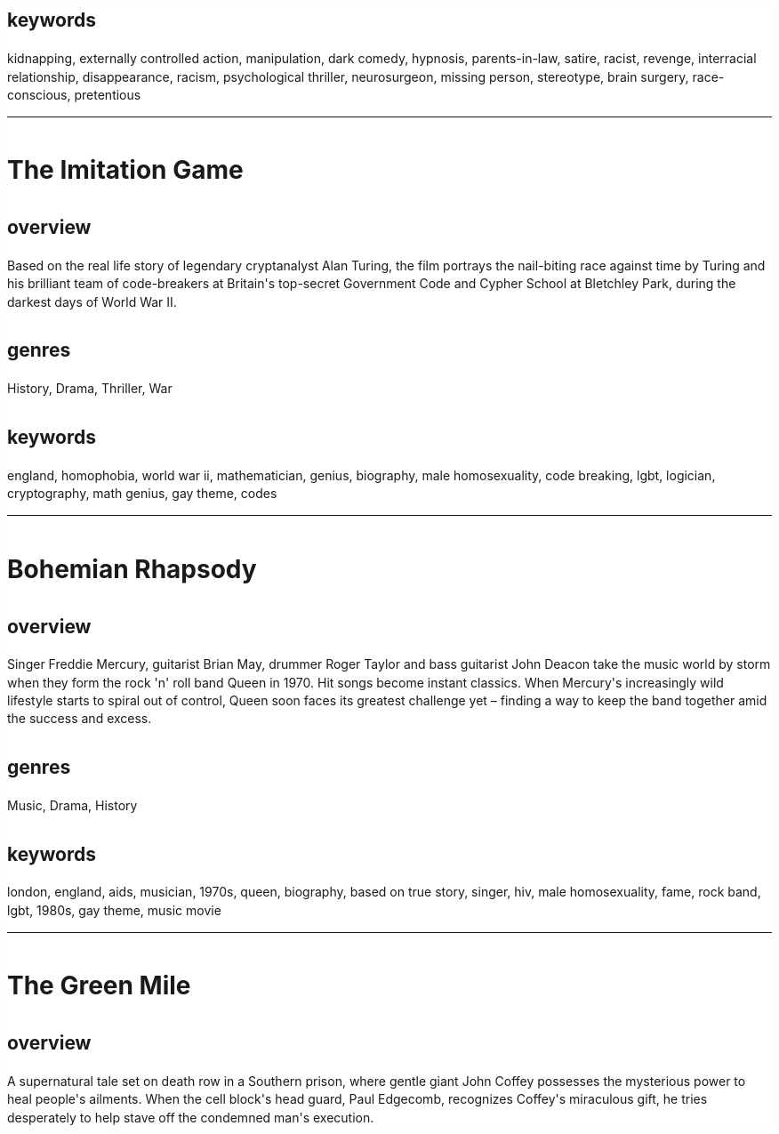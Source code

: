 ## keywords
kidnapping, externally controlled action, manipulation, dark comedy, hypnosis, parents\-in\-law, satire, racist, revenge, interracial relationship, disappearance, racism, psychological thriller, neurosurgeon, missing person, stereotype, brain surgery, race\-conscious, pretentious

---

# The Imitation Game

## overview
Based on the real life story of legendary cryptanalyst Alan Turing, the film portrays the nail\-biting race against time by Turing and his brilliant team of code\-breakers at Britain's top\-secret Government Code and Cypher School at Bletchley Park, during the darkest days of World War II\.

## genres
History, Drama, Thriller, War

## keywords
england, homophobia, world war ii, mathematician, genius, biography, male homosexuality, code breaking, lgbt, logician, cryptography, math genius, gay theme, codes

---

# Bohemian Rhapsody

## overview
Singer Freddie Mercury, guitarist Brian May, drummer Roger Taylor and bass guitarist John Deacon take the music world by storm when they form the rock 'n' roll band Queen in 1970\. Hit songs become instant classics\. When Mercury's increasingly wild lifestyle starts to spiral out of control, Queen soon faces its greatest challenge yet – finding a way to keep the band together amid the success and excess\.

## genres
Music, Drama, History

## keywords
london, england, aids, musician, 1970s, queen, biography, based on true story, singer, hiv, male homosexuality, fame, rock band, lgbt, 1980s, gay theme, music movie

---

# The Green Mile

## overview
A supernatural tale set on death row in a Southern prison, where gentle giant John Coffey possesses the mysterious power to heal people's ailments\. When the cell block's head guard, Paul Edgecomb, recognizes Coffey's miraculous gift, he tries desperately to help stave off the condemned man's execution\.
